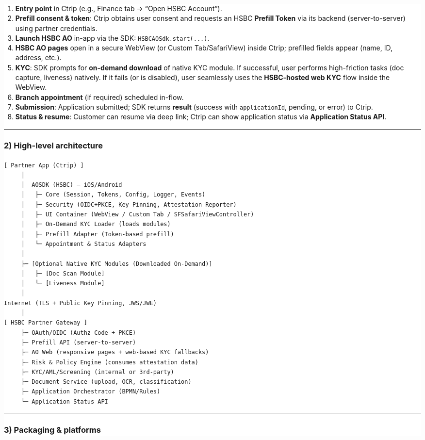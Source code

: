 1.  **Entry point** in Ctrip (e.g., Finance tab → “Open HSBC Account”).
2.  **Prefill consent & token**: Ctrip obtains user consent and requests an HSBC **Prefill Token** via its backend (server-to-server) using partner credentials.
3.  **Launch HSBC AO** in-app via the SDK: `HSBCAOSdk.start(...)`.
4.  **HSBC AO pages** open in a secure WebView (or Custom Tab/SafariView) inside Ctrip; prefilled fields appear (name, ID, address, etc.).
5.  **KYC**: SDK prompts for **on-demand download** of native KYC module. If successful, user performs high-friction tasks (doc capture, liveness) natively. If it fails (or is disabled), user seamlessly uses the **HSBC-hosted web KYC** flow inside the WebView.
6.  **Branch appointment** (if required) scheduled in-flow.
7.  **Submission**: Application submitted; SDK returns **result** (success with `applicationId`, pending, or error) to Ctrip.
8.  **Status & resume**: Customer can resume via deep link; Ctrip can show application status via **Application Status API**.

***

### 2) High-level architecture

```
[ Partner App (Ctrip) ]
     │
     │  AOSDK (HSBC) – iOS/Android
     │   ├─ Core (Session, Tokens, Config, Logger, Events)
     │   ├─ Security (OIDC+PKCE, Key Pinning, Attestation Reporter)
     │   ├─ UI Container (WebView / Custom Tab / SFSafariViewController)
     │   ├─ On-Demand KYC Loader (loads modules)
     │   ├─ Prefill Adapter (Token-based prefill)
     │   └─ Appointment & Status Adapters
     │
     ├─ [Optional Native KYC Modules (Downloaded On-Demand)]
     │   ├─ [Doc Scan Module]
     │   └─ [Liveness Module]
     │
Internet (TLS + Public Key Pinning, JWS/JWE)
     │
[ HSBC Partner Gateway ]
     ├─ OAuth/OIDC (Authz Code + PKCE)
     ├─ Prefill API (server-to-server)
     ├─ AO Web (responsive pages + web-based KYC fallbacks)
     ├─ Risk & Policy Engine (consumes attestation data)
     ├─ KYC/AML/Screening (internal or 3rd-party)
     ├─ Document Service (upload, OCR, classification)
     ├─ Application Orchestrator (BPMN/Rules)
     └─ Application Status API

```

***

### 3) Packaging & platforms

